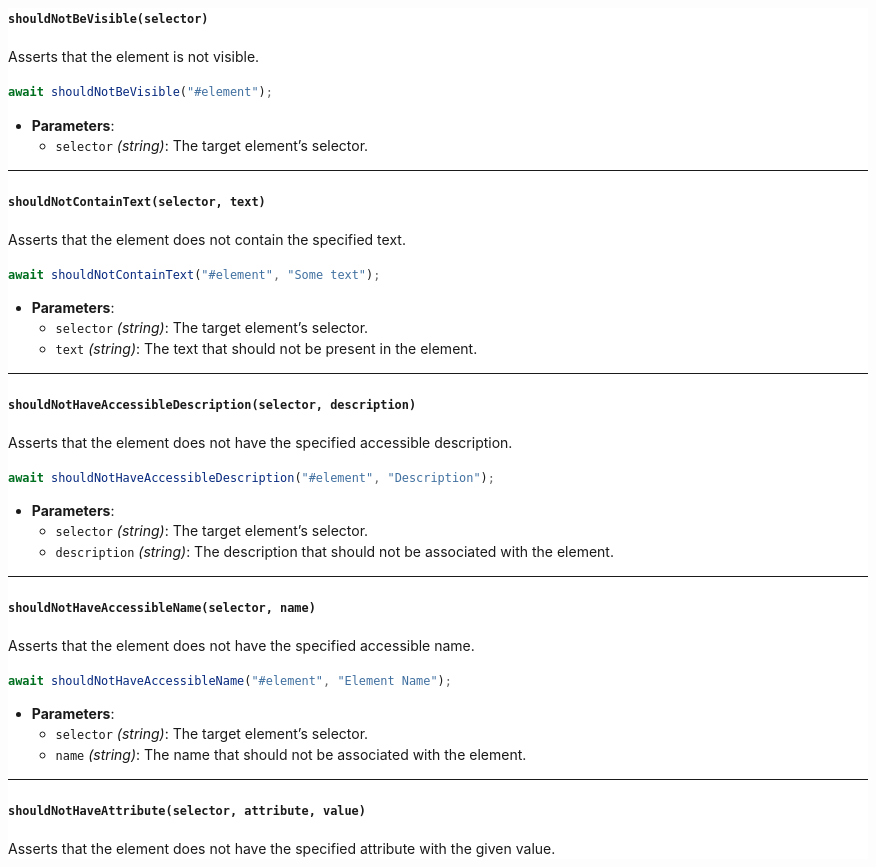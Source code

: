 
#### `shouldNotBeVisible(selector)`

Asserts that the element is not visible.

```javascript
await shouldNotBeVisible("#element");
```

- **Parameters**:
  - `selector` _(string)_: The target element’s selector.

---

#### `shouldNotContainText(selector, text)`

Asserts that the element does not contain the specified text.

```javascript
await shouldNotContainText("#element", "Some text");
```

- **Parameters**:
  - `selector` _(string)_: The target element’s selector.
  - `text` _(string)_: The text that should not be present in the element.

---

#### `shouldNotHaveAccessibleDescription(selector, description)`

Asserts that the element does not have the specified accessible description.

```javascript
await shouldNotHaveAccessibleDescription("#element", "Description");
```

- **Parameters**:
  - `selector` _(string)_: The target element’s selector.
  - `description` _(string)_: The description that should not be associated with the element.

---

#### `shouldNotHaveAccessibleName(selector, name)`

Asserts that the element does not have the specified accessible name.

```javascript
await shouldNotHaveAccessibleName("#element", "Element Name");
```

- **Parameters**:
  - `selector` _(string)_: The target element’s selector.
  - `name` _(string)_: The name that should not be associated with the element.

---

#### `shouldNotHaveAttribute(selector, attribute, value)`

Asserts that the element does not have the specified attribute with the given value.
